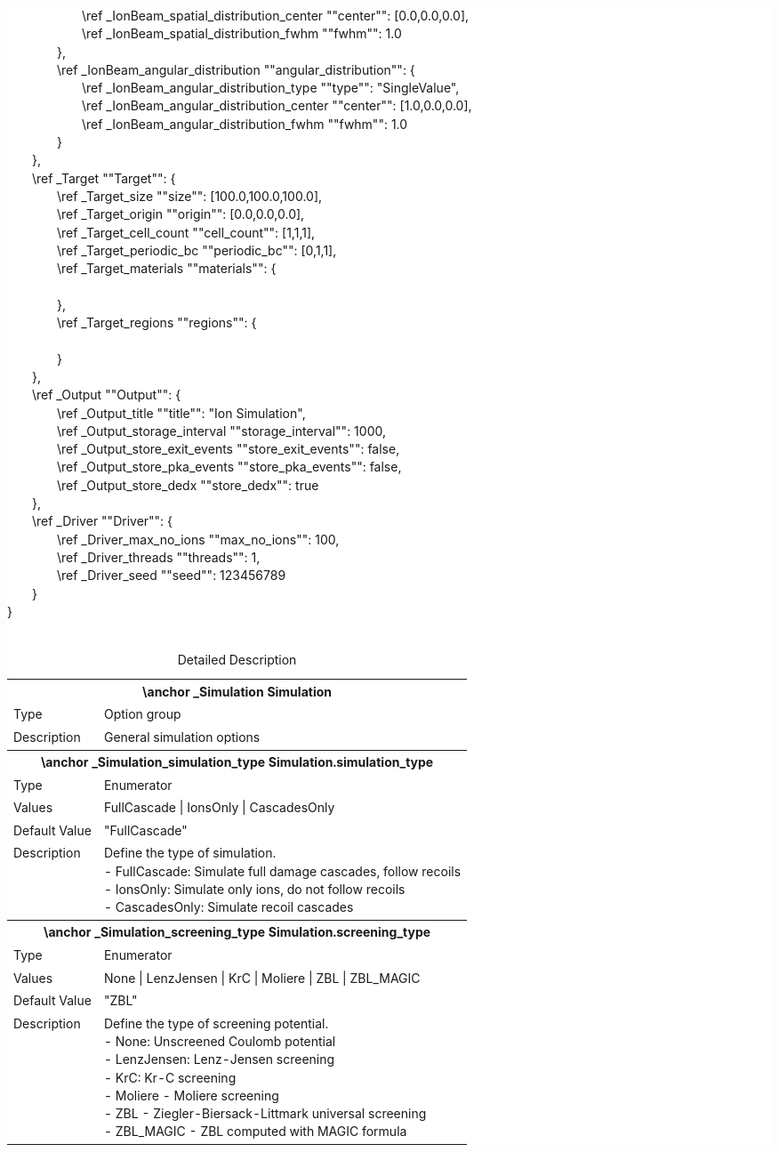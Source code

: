 &emsp;&emsp;&emsp;&emsp;&emsp;&emsp;\ref _IonBeam_spatial_distribution_center "\"center\"": [0.0,0.0,0.0],<br>
&emsp;&emsp;&emsp;&emsp;&emsp;&emsp;\ref _IonBeam_spatial_distribution_fwhm "\"fwhm\"": 1.0<br>
&emsp;&emsp;&emsp;&emsp;},<br>
&emsp;&emsp;&emsp;&emsp;\ref _IonBeam_angular_distribution "\"angular_distribution\"": {<br>
&emsp;&emsp;&emsp;&emsp;&emsp;&emsp;\ref _IonBeam_angular_distribution_type "\"type\"": "SingleValue",<br>
&emsp;&emsp;&emsp;&emsp;&emsp;&emsp;\ref _IonBeam_angular_distribution_center "\"center\"": [1.0,0.0,0.0],<br>
&emsp;&emsp;&emsp;&emsp;&emsp;&emsp;\ref _IonBeam_angular_distribution_fwhm "\"fwhm\"": 1.0<br>
&emsp;&emsp;&emsp;&emsp;}<br>
&emsp;&emsp;},<br>
&emsp;&emsp;\ref _Target "\"Target\"": {<br>
&emsp;&emsp;&emsp;&emsp;\ref _Target_size "\"size\"": [100.0,100.0,100.0],<br>
&emsp;&emsp;&emsp;&emsp;\ref _Target_origin "\"origin\"": [0.0,0.0,0.0],<br>
&emsp;&emsp;&emsp;&emsp;\ref _Target_cell_count "\"cell_count\"": [1,1,1],<br>
&emsp;&emsp;&emsp;&emsp;\ref _Target_periodic_bc "\"periodic_bc\"": [0,1,1],<br>
&emsp;&emsp;&emsp;&emsp;\ref _Target_materials "\"materials\"": {<br>
<br>
&emsp;&emsp;&emsp;&emsp;},<br>
&emsp;&emsp;&emsp;&emsp;\ref _Target_regions "\"regions\"": {<br>
<br>
&emsp;&emsp;&emsp;&emsp;}<br>
&emsp;&emsp;},<br>
&emsp;&emsp;\ref _Output "\"Output\"": {<br>
&emsp;&emsp;&emsp;&emsp;\ref _Output_title "\"title\"": "Ion Simulation",<br>
&emsp;&emsp;&emsp;&emsp;\ref _Output_storage_interval "\"storage_interval\"": 1000,<br>
&emsp;&emsp;&emsp;&emsp;\ref _Output_store_exit_events "\"store_exit_events\"": false,<br>
&emsp;&emsp;&emsp;&emsp;\ref _Output_store_pka_events "\"store_pka_events\"": false,<br>
&emsp;&emsp;&emsp;&emsp;\ref _Output_store_dedx "\"store_dedx\"": true<br>
&emsp;&emsp;},<br>
&emsp;&emsp;\ref _Driver "\"Driver\"": {<br>
&emsp;&emsp;&emsp;&emsp;\ref _Driver_max_no_ions "\"max_no_ions\"": 100,<br>
&emsp;&emsp;&emsp;&emsp;\ref _Driver_threads "\"threads\"": 1,<br>
&emsp;&emsp;&emsp;&emsp;\ref _Driver_seed "\"seed\"": 123456789<br>
&emsp;&emsp;}<br>
}<br>
<br>





<table>
<caption>Detailed Description</caption>
<tr><th colspan="2">\anchor _Simulation Simulation<tr><td>Type <td>Option group
<tr><td>Description <td>General simulation options
<tr><th colspan="2">\anchor _Simulation_simulation_type Simulation.simulation_type<tr><td>Type <td>Enumerator
<tr><td>Values<td> FullCascade | IonsOnly | CascadesOnly
<tr><td>Default Value<td>"FullCascade"<tr><td>Description <td>Define the type of simulation.
<br>
- FullCascade: Simulate full damage cascades, follow recoils<br>
- IonsOnly: Simulate only ions, do not follow recoils<br>
- CascadesOnly: Simulate recoil cascades<br>
<tr><th colspan="2">\anchor _Simulation_screening_type Simulation.screening_type<tr><td>Type <td>Enumerator
<tr><td>Values<td> None | LenzJensen | KrC | Moliere | ZBL | ZBL_MAGIC
<tr><td>Default Value<td>"ZBL"<tr><td>Description <td>Define the type of screening potential.
<br>
- None: Unscreened Coulomb potential<br>
- LenzJensen: Lenz-Jensen screening<br>
- KrC: Kr-C screening<br>
- Moliere - Moliere screening<br>
- ZBL - Ziegler-Biersack-Littmark universal screening<br>
- ZBL_MAGIC - ZBL computed with MAGIC formula<br>